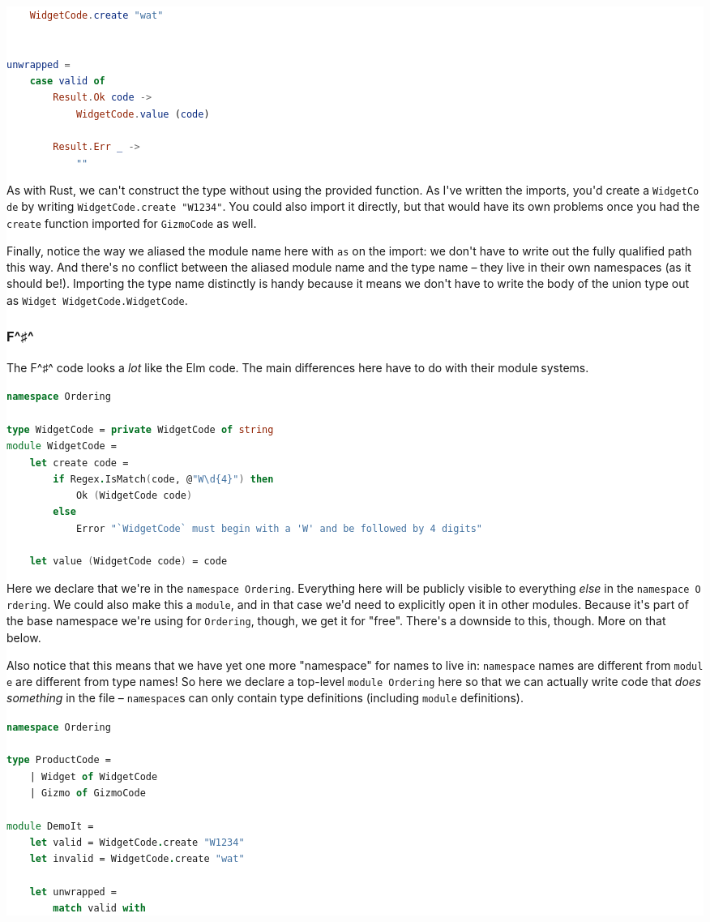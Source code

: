 ```elm
    WidgetCode.create "wat"


unwrapped =
    case valid of
        Result.Ok code ->
            WidgetCode.value (code)

        Result.Err _ ->
            ""
```

As with Rust, we can't construct the type without using the provided function. As I've written the imports, you'd create a `WidgetCode` by writing `WidgetCode.create "W1234"`. You could also import it directly, but that would have its own problems once you had the `create` function imported for `GizmoCode` as well.

Finally, notice the way we aliased the module name here with `as` on the import: we don't have to write out the fully qualified path this way. And there's no conflict between the aliased module name and the type name – they live in their own namespaces (as it should be!). Importing the type name distinctly is handy because it means we don't have to write the body of the union type out as `Widget WidgetCode.WidgetCode`.

### F^♯^

The F^♯^ code looks a *lot* like the Elm code. The main differences here have to do with their module systems.

```fsharp
namespace Ordering

type WidgetCode = private WidgetCode of string
module WidgetCode =
    let create code =
        if Regex.IsMatch(code, @"W\d{4}") then
            Ok (WidgetCode code)
        else
            Error "`WidgetCode` must begin with a 'W' and be followed by 4 digits"

    let value (WidgetCode code) = code
```

Here we declare that we're in the `namespace Ordering`. Everything here will be publicly visible to everything *else* in the `namespace Ordering`. We could also make this a `module`, and in that case we'd need to explicitly open it in other modules. Because it's part of the base namespace we're using for `Ordering`, though, we get it for "free". There's a downside to this, though. More on that below.

Also notice that this means that we have yet one more "namespace" for names to live in: `namespace` names are different from `module` are different from type names! So here we declare a top-level `module Ordering` here so that we can actually write code that *does something* in the file – `namespace`s can only contain type definitions (including `module` definitions).

```fsharp
namespace Ordering

type ProductCode =
    | Widget of WidgetCode
    | Gizmo of GizmoCode

module DemoIt =
    let valid = WidgetCode.create "W1234"
    let invalid = WidgetCode.create "wat"
    
    let unwrapped =
        match valid with
```
